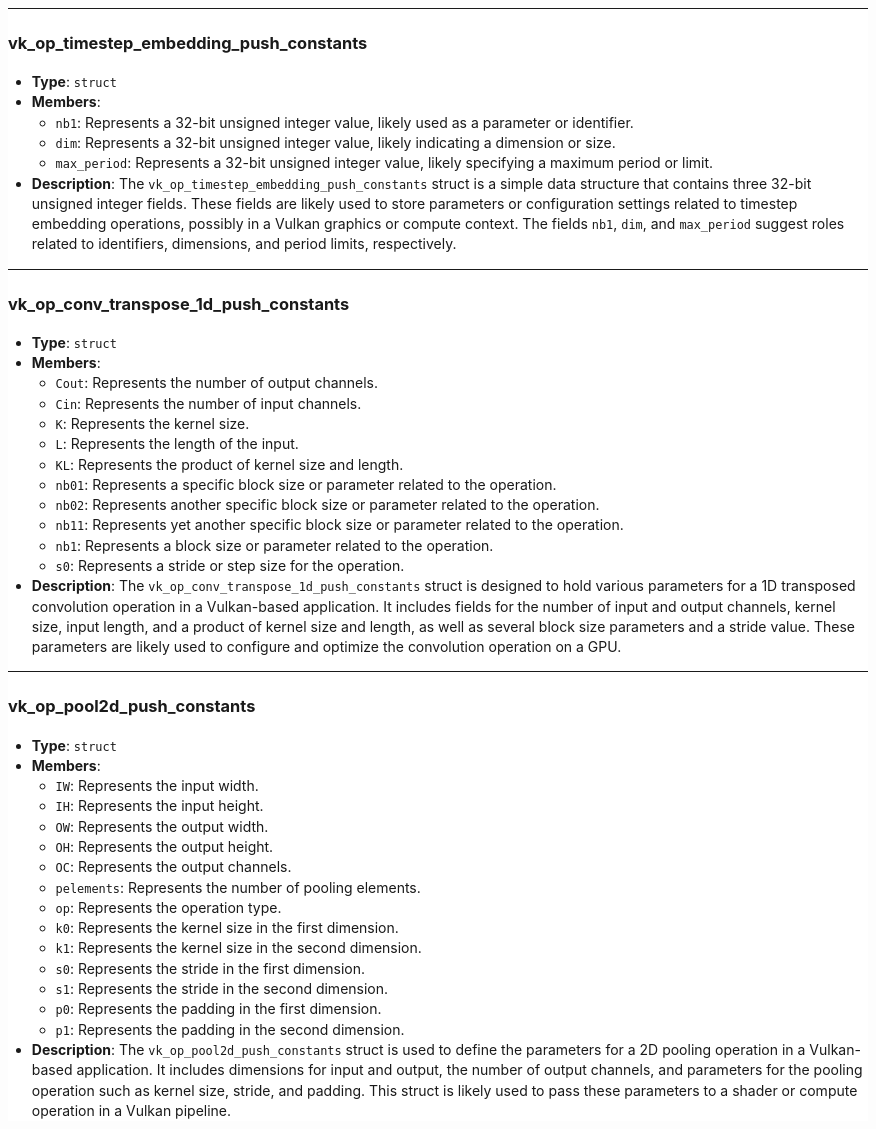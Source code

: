 
---
### vk\_op\_timestep\_embedding\_push\_constants
- **Type**: `struct`
- **Members**:
    - `nb1`: Represents a 32-bit unsigned integer value, likely used as a parameter or identifier.
    - `dim`: Represents a 32-bit unsigned integer value, likely indicating a dimension or size.
    - `max_period`: Represents a 32-bit unsigned integer value, likely specifying a maximum period or limit.
- **Description**: The `vk_op_timestep_embedding_push_constants` struct is a simple data structure that contains three 32-bit unsigned integer fields. These fields are likely used to store parameters or configuration settings related to timestep embedding operations, possibly in a Vulkan graphics or compute context. The fields `nb1`, `dim`, and `max_period` suggest roles related to identifiers, dimensions, and period limits, respectively.


---
### vk\_op\_conv\_transpose\_1d\_push\_constants
- **Type**: `struct`
- **Members**:
    - `Cout`: Represents the number of output channels.
    - `Cin`: Represents the number of input channels.
    - `K`: Represents the kernel size.
    - `L`: Represents the length of the input.
    - `KL`: Represents the product of kernel size and length.
    - `nb01`: Represents a specific block size or parameter related to the operation.
    - `nb02`: Represents another specific block size or parameter related to the operation.
    - `nb11`: Represents yet another specific block size or parameter related to the operation.
    - `nb1`: Represents a block size or parameter related to the operation.
    - `s0`: Represents a stride or step size for the operation.
- **Description**: The `vk_op_conv_transpose_1d_push_constants` struct is designed to hold various parameters for a 1D transposed convolution operation in a Vulkan-based application. It includes fields for the number of input and output channels, kernel size, input length, and a product of kernel size and length, as well as several block size parameters and a stride value. These parameters are likely used to configure and optimize the convolution operation on a GPU.


---
### vk\_op\_pool2d\_push\_constants
- **Type**: `struct`
- **Members**:
    - `IW`: Represents the input width.
    - `IH`: Represents the input height.
    - `OW`: Represents the output width.
    - `OH`: Represents the output height.
    - `OC`: Represents the output channels.
    - `pelements`: Represents the number of pooling elements.
    - `op`: Represents the operation type.
    - `k0`: Represents the kernel size in the first dimension.
    - `k1`: Represents the kernel size in the second dimension.
    - `s0`: Represents the stride in the first dimension.
    - `s1`: Represents the stride in the second dimension.
    - `p0`: Represents the padding in the first dimension.
    - `p1`: Represents the padding in the second dimension.
- **Description**: The `vk_op_pool2d_push_constants` struct is used to define the parameters for a 2D pooling operation in a Vulkan-based application. It includes dimensions for input and output, the number of output channels, and parameters for the pooling operation such as kernel size, stride, and padding. This struct is likely used to pass these parameters to a shader or compute operation in a Vulkan pipeline.
